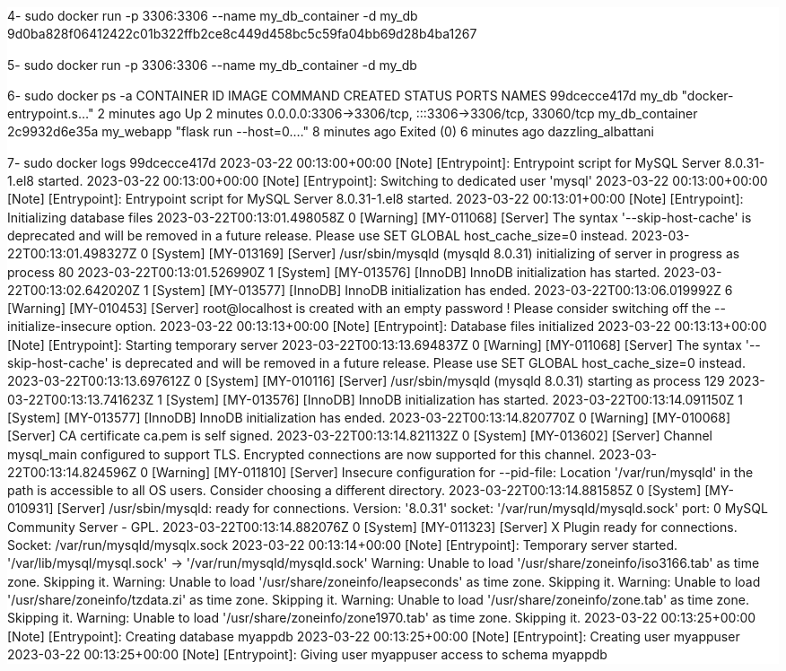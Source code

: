 4- sudo docker run -p 3306:3306 --name my_db_container -d my_db
9d0ba828f06412422c01b322ffb2ce8c449d458bc5c59fa04bb69d28b4ba1267

5- sudo docker run -p 3306:3306 --name my_db_container -d my_db

6- sudo docker ps -a
CONTAINER ID   IMAGE          COMMAND                  CREATED             STATUS                         PORTS                                                  NAMES
99dcecce417d   my_db          "docker-entrypoint.s…"   2 minutes ago       Up 2 minutes                   0.0.0.0:3306->3306/tcp, :::3306->3306/tcp, 33060/tcp   my_db_container
2c9932d6e35a   my_webapp      "flask run --host=0.…"   8 minutes ago       Exited (0) 6 minutes ago                                                              dazzling_albattani

7- sudo docker logs 99dcecce417d
2023-03-22 00:13:00+00:00 [Note] [Entrypoint]: Entrypoint script for MySQL Server 8.0.31-1.el8 started.
2023-03-22 00:13:00+00:00 [Note] [Entrypoint]: Switching to dedicated user 'mysql'
2023-03-22 00:13:00+00:00 [Note] [Entrypoint]: Entrypoint script for MySQL Server 8.0.31-1.el8 started.
2023-03-22 00:13:01+00:00 [Note] [Entrypoint]: Initializing database files
2023-03-22T00:13:01.498058Z 0 [Warning] [MY-011068] [Server] The syntax '--skip-host-cache' is deprecated and will be removed in a future release. Please use SET GLOBAL host_cache_size=0 instead.
2023-03-22T00:13:01.498327Z 0 [System] [MY-013169] [Server] /usr/sbin/mysqld (mysqld 8.0.31) initializing of server in progress as process 80
2023-03-22T00:13:01.526990Z 1 [System] [MY-013576] [InnoDB] InnoDB initialization has started.
2023-03-22T00:13:02.642020Z 1 [System] [MY-013577] [InnoDB] InnoDB initialization has ended.
2023-03-22T00:13:06.019992Z 6 [Warning] [MY-010453] [Server] root@localhost is created with an empty password ! Please consider switching off the --initialize-insecure option.
2023-03-22 00:13:13+00:00 [Note] [Entrypoint]: Database files initialized
2023-03-22 00:13:13+00:00 [Note] [Entrypoint]: Starting temporary server
2023-03-22T00:13:13.694837Z 0 [Warning] [MY-011068] [Server] The syntax '--skip-host-cache' is deprecated and will be removed in a future release. Please use SET GLOBAL host_cache_size=0 instead.
2023-03-22T00:13:13.697612Z 0 [System] [MY-010116] [Server] /usr/sbin/mysqld (mysqld 8.0.31) starting as process 129
2023-03-22T00:13:13.741623Z 1 [System] [MY-013576] [InnoDB] InnoDB initialization has started.
2023-03-22T00:13:14.091150Z 1 [System] [MY-013577] [InnoDB] InnoDB initialization has ended.
2023-03-22T00:13:14.820770Z 0 [Warning] [MY-010068] [Server] CA certificate ca.pem is self signed.
2023-03-22T00:13:14.821132Z 0 [System] [MY-013602] [Server] Channel mysql_main configured to support TLS. Encrypted connections are now supported for this channel.
2023-03-22T00:13:14.824596Z 0 [Warning] [MY-011810] [Server] Insecure configuration for --pid-file: Location '/var/run/mysqld' in the path is accessible to all OS users. Consider choosing a different directory.
2023-03-22T00:13:14.881585Z 0 [System] [MY-010931] [Server] /usr/sbin/mysqld: ready for connections. Version: '8.0.31'  socket: '/var/run/mysqld/mysqld.sock'  port: 0  MySQL Community Server - GPL.
2023-03-22T00:13:14.882076Z 0 [System] [MY-011323] [Server] X Plugin ready for connections. Socket: /var/run/mysqld/mysqlx.sock
2023-03-22 00:13:14+00:00 [Note] [Entrypoint]: Temporary server started.
'/var/lib/mysql/mysql.sock' -> '/var/run/mysqld/mysqld.sock'
Warning: Unable to load '/usr/share/zoneinfo/iso3166.tab' as time zone. Skipping it.
Warning: Unable to load '/usr/share/zoneinfo/leapseconds' as time zone. Skipping it.
Warning: Unable to load '/usr/share/zoneinfo/tzdata.zi' as time zone. Skipping it.
Warning: Unable to load '/usr/share/zoneinfo/zone.tab' as time zone. Skipping it.
Warning: Unable to load '/usr/share/zoneinfo/zone1970.tab' as time zone. Skipping it.
2023-03-22 00:13:25+00:00 [Note] [Entrypoint]: Creating database myappdb
2023-03-22 00:13:25+00:00 [Note] [Entrypoint]: Creating user myappuser
2023-03-22 00:13:25+00:00 [Note] [Entrypoint]: Giving user myappuser access to schema myappdb
